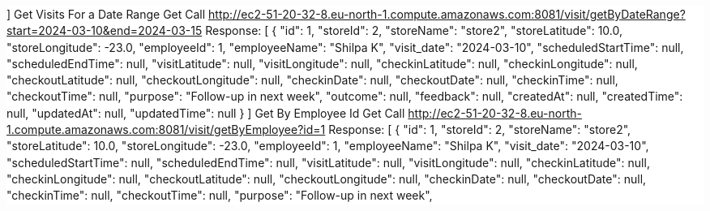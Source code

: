 ]
Get Visits For a Date Range
Get Call
http://ec2-51-20-32-8.eu-north-1.compute.amazonaws.com:8081/visit/getByDateRange?start=2024-03-10&end=2024-03-15
Response:
[
    {
        "id": 1,
        "storeId": 2,
        "storeName": "store2",
        "storeLatitude": 10.0,
        "storeLongitude": -23.0,
        "employeeId": 1,
        "employeeName": "Shilpa K",
        "visit_date": "2024-03-10",
        "scheduledStartTime": null,
        "scheduledEndTime": null,
        "visitLatitude": null,
        "visitLongitude": null,
        "checkinLatitude": null,
        "checkinLongitude": null,
        "checkoutLatitude": null,
        "checkoutLongitude": null,
        "checkinDate": null,
        "checkoutDate": null,
        "checkinTime": null,
        "checkoutTime": null,
        "purpose": "Follow-up in next week",
        "outcome": null,
        "feedback": null,
        "createdAt": null,
        "createdTime": null,
        "updatedAt": null,
        "updatedTime": null
    }
]
Get By Employee Id
Get Call
http://ec2-51-20-32-8.eu-north-1.compute.amazonaws.com:8081/visit/getByEmployee?id=1
Response:
[
    {
        "id": 1,
        "storeId": 2,
        "storeName": "store2",
        "storeLatitude": 10.0,
        "storeLongitude": -23.0,
        "employeeId": 1,
        "employeeName": "Shilpa K",
        "visit_date": "2024-03-10",
        "scheduledStartTime": null,
        "scheduledEndTime": null,
        "visitLatitude": null,
        "visitLongitude": null,
        "checkinLatitude": null,
        "checkinLongitude": null,
        "checkoutLatitude": null,
        "checkoutLongitude": null,
        "checkinDate": null,
        "checkoutDate": null,
        "checkinTime": null,
        "checkoutTime": null,
        "purpose": "Follow-up in next week",
